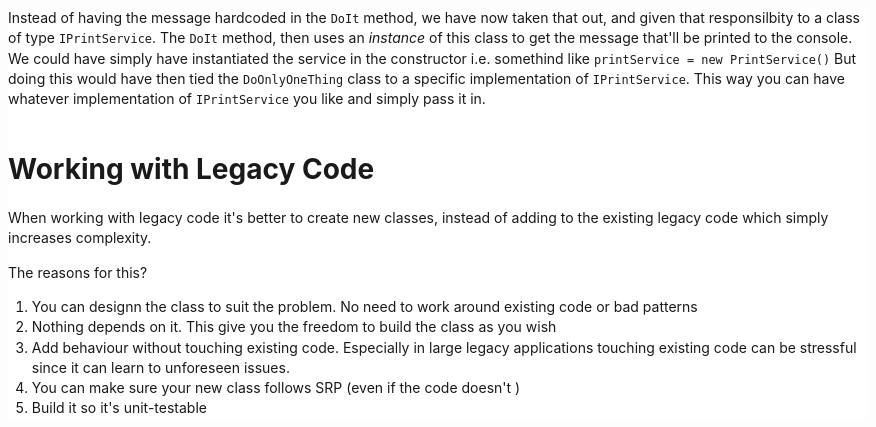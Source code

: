 Instead of having the message hardcoded in the `DoIt` method, we have now taken that out, and given that responsilbity to a class of type `IPrintService`.
The `DoIt` method, then uses an *instance* of this class to get the message that'll be printed to the console.
We could have simply have instantiated the service in the constructor i.e. somethind like `printService = new PrintService()`
But doing this would have then tied the `DoOnlyOneThing` class to a specific implementation of `IPrintService`.
This way you can have whatever implementation of `IPrintService` you like and simply pass it in.

# Working with Legacy Code
When working with legacy code it's better to create new classes, instead of adding to the existing legacy code which simply increases complexity.

The reasons for this?
1. You can designn the class to suit the problem. No need to work around existing code or bad patterns
2. Nothing depends on it. This give you the freedom to build the class as you wish
3. Add behaviour without touching existing code. Especially in large legacy applications touching existing code can be stressful since it can learn to unforeseen issues.
4. You can make sure your new class follows SRP (even if the code doesn't )
5. Build it so it's unit-testable